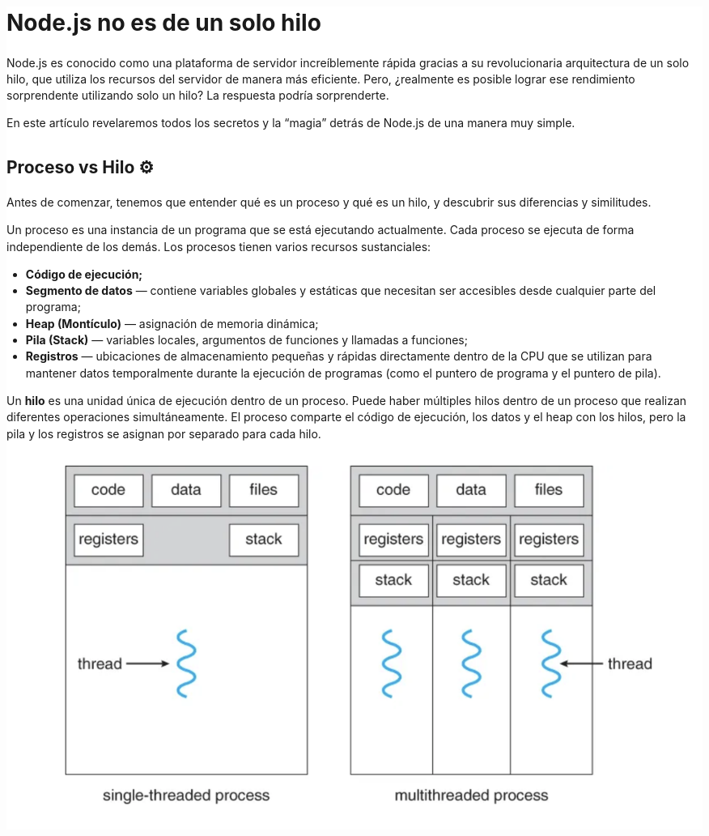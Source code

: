 # Node.js no es de un solo hilo

Node.js es conocido como una plataforma de servidor increíblemente rápida gracias a su revolucionaria arquitectura de un solo hilo, que utiliza los recursos del servidor de manera más eficiente. Pero, ¿realmente es posible lograr ese rendimiento sorprendente utilizando solo un hilo? La respuesta podría sorprenderte.

En este artículo revelaremos todos los secretos y la “magia” detrás de Node.js de una manera muy simple.

## Proceso vs Hilo ⚙️

Antes de comenzar, tenemos que entender qué es un proceso y qué es un hilo, y descubrir sus diferencias y similitudes.

Un proceso es una instancia de un programa que se está ejecutando actualmente. Cada proceso se ejecuta de forma independiente de los demás. Los procesos tienen varios recursos sustanciales:

* **Código de ejecución;**
* **Segmento de datos** — contiene variables globales y estáticas que necesitan ser accesibles desde cualquier parte del programa;
* **Heap (Montículo)** — asignación de memoria dinámica;
* **Pila (Stack)** — variables locales, argumentos de funciones y llamadas a funciones;
* **Registros** — ubicaciones de almacenamiento pequeñas y rápidas directamente dentro de la CPU que se utilizan para mantener datos temporalmente durante la ejecución de programas (como el puntero de programa y el puntero de pila).

Un **hilo** es una unidad única de ejecución dentro de un proceso. Puede haber múltiples hilos dentro de un proceso que realizan diferentes operaciones simultáneamente. El proceso comparte el código de ejecución, los datos y el heap con los hilos, pero la pila y los registros se asignan por separado para cada hilo.

<figure><img src="../.gitbook/assets/image (24).png" alt=""><figcaption></figcaption></figure>
